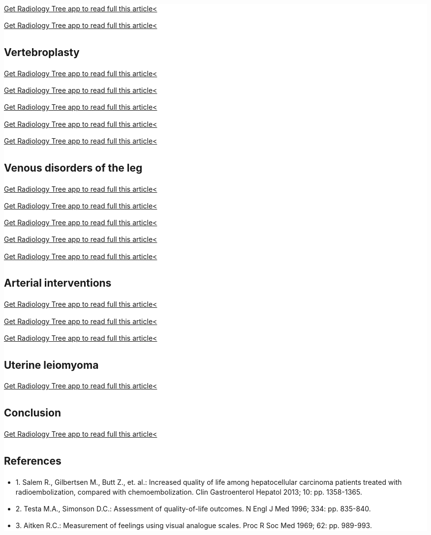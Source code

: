 [Get Radiology Tree app to read full this article<](https://clinicalpub.com/app)

[Get Radiology Tree app to read full this article<](https://clinicalpub.com/app)

## Vertebroplasty

[Get Radiology Tree app to read full this article<](https://clinicalpub.com/app)

[Get Radiology Tree app to read full this article<](https://clinicalpub.com/app)

[Get Radiology Tree app to read full this article<](https://clinicalpub.com/app)

[Get Radiology Tree app to read full this article<](https://clinicalpub.com/app)

[Get Radiology Tree app to read full this article<](https://clinicalpub.com/app)

## Venous disorders of the leg

[Get Radiology Tree app to read full this article<](https://clinicalpub.com/app)

[Get Radiology Tree app to read full this article<](https://clinicalpub.com/app)

[Get Radiology Tree app to read full this article<](https://clinicalpub.com/app)

[Get Radiology Tree app to read full this article<](https://clinicalpub.com/app)

[Get Radiology Tree app to read full this article<](https://clinicalpub.com/app)

## Arterial interventions

[Get Radiology Tree app to read full this article<](https://clinicalpub.com/app)

[Get Radiology Tree app to read full this article<](https://clinicalpub.com/app)

[Get Radiology Tree app to read full this article<](https://clinicalpub.com/app)

## Uterine leiomyoma

[Get Radiology Tree app to read full this article<](https://clinicalpub.com/app)

## Conclusion

[Get Radiology Tree app to read full this article<](https://clinicalpub.com/app)

## References

- 1\. Salem R., Gilbertsen M., Butt Z., et. al.: Increased quality of life among hepatocellular carcinoma patients treated with radioembolization, compared with chemoembolization. Clin Gastroenterol Hepatol 2013; 10: pp. 1358-1365.


- 2\. Testa M.A., Simonson D.C.: Assessment of quality-of-life outcomes. N Engl J Med 1996; 334: pp. 835-840.


- 3\. Aitken R.C.: Measurement of feelings using visual analogue scales. Proc R Soc Med 1969; 62: pp. 989-993.
